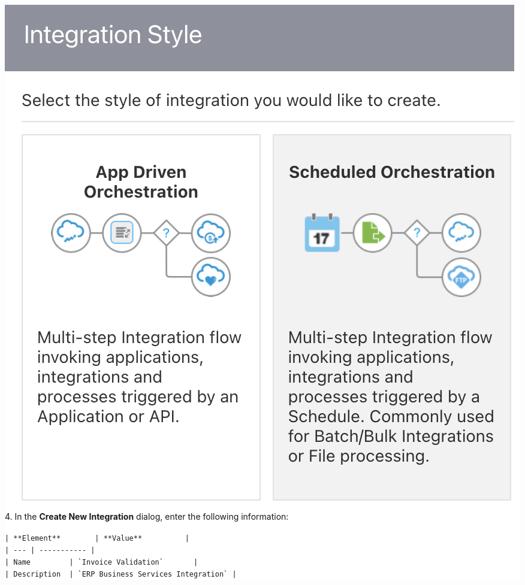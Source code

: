 ![Select Integration Style](images/select-integration-style.png)
4. In the **Create New Integration** dialog, enter the following information:

    | **Element**        | **Value**          |       
    | --- | ----------- |
    | Name         | `Invoice Validation`       |
    | Description  | `ERP Business Services Integration` |
